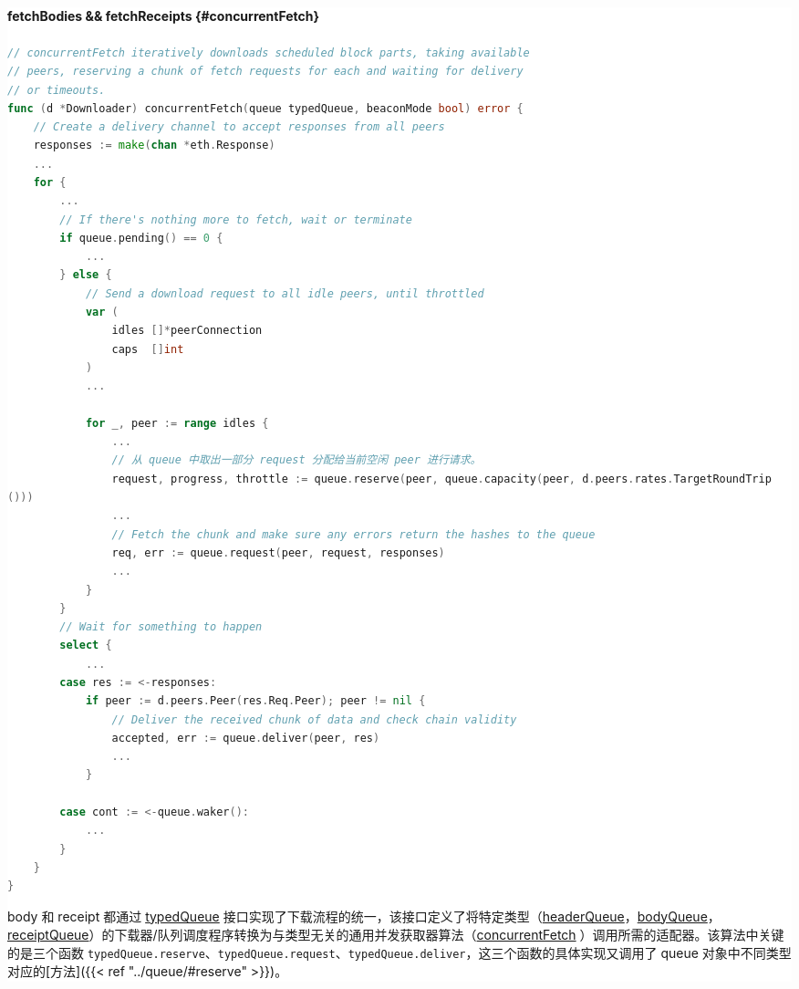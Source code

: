#### fetchBodies &&  fetchReceipts {#concurrentFetch}

```go
// concurrentFetch iteratively downloads scheduled block parts, taking available
// peers, reserving a chunk of fetch requests for each and waiting for delivery
// or timeouts.
func (d *Downloader) concurrentFetch(queue typedQueue, beaconMode bool) error {
    // Create a delivery channel to accept responses from all peers
    responses := make(chan *eth.Response)
    ...
    for {
        ...
        // If there's nothing more to fetch, wait or terminate
        if queue.pending() == 0 {
            ...
        } else {
            // Send a download request to all idle peers, until throttled
            var (
                idles []*peerConnection
                caps  []int
            )
            ...

            for _, peer := range idles {
                ...
                // 从 queue 中取出一部分 request 分配给当前空闲 peer 进行请求。
                request, progress, throttle := queue.reserve(peer, queue.capacity(peer, d.peers.rates.TargetRoundTrip()))
                ...
                // Fetch the chunk and make sure any errors return the hashes to the queue
                req, err := queue.request(peer, request, responses)
                ...
            }
        }
        // Wait for something to happen
        select {
            ...
        case res := <-responses:
            if peer := d.peers.Peer(res.Req.Peer); peer != nil {
                // Deliver the received chunk of data and check chain validity
                accepted, err := queue.deliver(peer, res)
                ...
            }

        case cont := <-queue.waker():
            ...
        }
    }
}
```

body 和 receipt 都通过 [typedQueue](https://github.com/ethereum/go-ethereum/blob/c4a662176ec11b9d5718904ccefee753637ab377/eth/downloader/fetchers_concurrent.go#L39) 接口实现了下载流程的统一，该接口定义了将特定类型（[headerQueue](https://github.com/ethereum/go-ethereum/blob/c4a662176ec11b9d5718904ccefee753637ab377/eth/downloader/fetchers_concurrent_headers.go#L29)，[bodyQueue](https://github.com/ethereum/go-ethereum/blob/c4a662176ec11b9d5718904ccefee753637ab377/eth/downloader/fetchers_concurrent_bodies.go#L29)，[receiptQueue](https://github.com/ethereum/go-ethereum/blob/c4a662176ec11b9d5718904ccefee753637ab377/eth/downloader/fetchers_concurrent_receipts.go#L29s)）的下载器/队列调度程序转换为与类型无关的通用并发获取器算法（[concurrentFetch](https://github.com/ethereum/go-ethereum/blob/c4a662176ec11b9d5718904ccefee753637ab377/eth/downloader/fetchers_concurrent.go#L79) ）调用所需的适配器。该算法中关键的是三个函数 `typedQueue.reserve`、`typedQueue.request`、`typedQueue.deliver`，这三个函数的具体实现又调用了 queue 对象中不同类型对应的[方法]({{< ref "../queue/#reserve" >}})。
